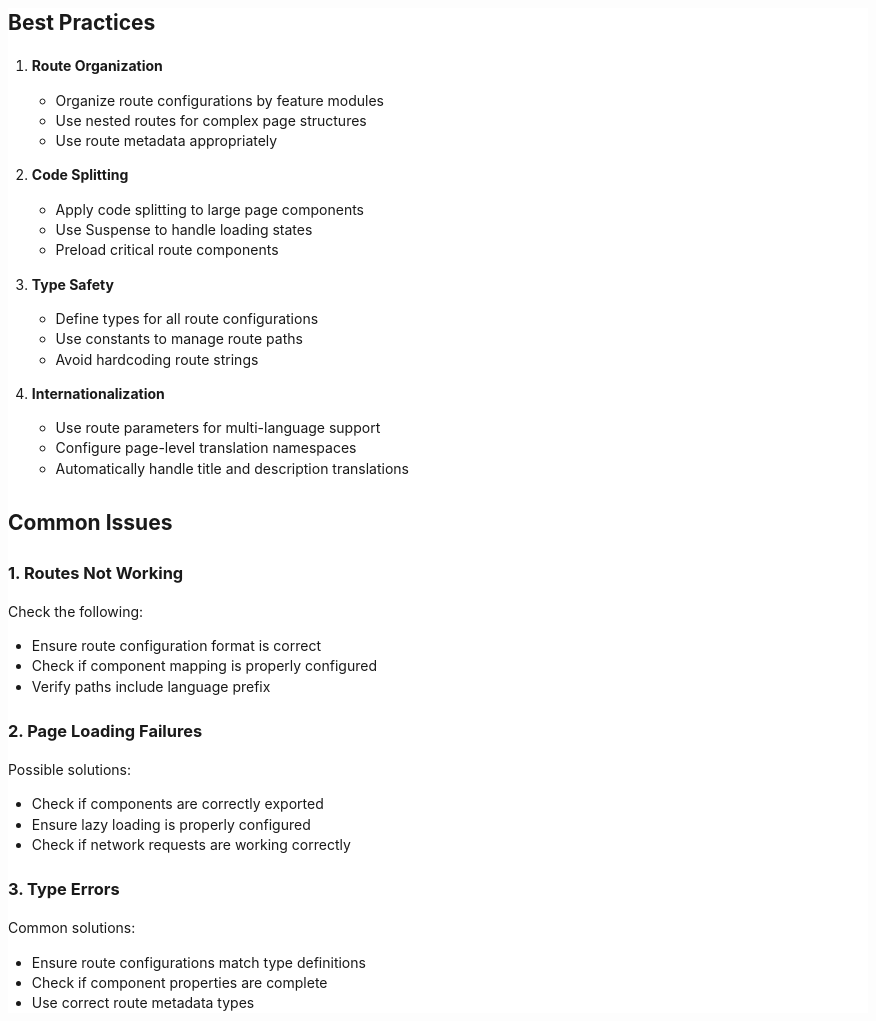 ## Best Practices

1. **Route Organization**
   - Organize route configurations by feature modules
   - Use nested routes for complex page structures
   - Use route metadata appropriately

2. **Code Splitting**
   - Apply code splitting to large page components
   - Use Suspense to handle loading states
   - Preload critical route components

3. **Type Safety**
   - Define types for all route configurations
   - Use constants to manage route paths
   - Avoid hardcoding route strings

4. **Internationalization**
   - Use route parameters for multi-language support
   - Configure page-level translation namespaces
   - Automatically handle title and description translations

## Common Issues

### 1. Routes Not Working

Check the following:

- Ensure route configuration format is correct
- Check if component mapping is properly configured
- Verify paths include language prefix

### 2. Page Loading Failures

Possible solutions:

- Check if components are correctly exported
- Ensure lazy loading is properly configured
- Check if network requests are working correctly

### 3. Type Errors

Common solutions:

- Ensure route configurations match type definitions
- Check if component properties are complete
- Use correct route metadata types
